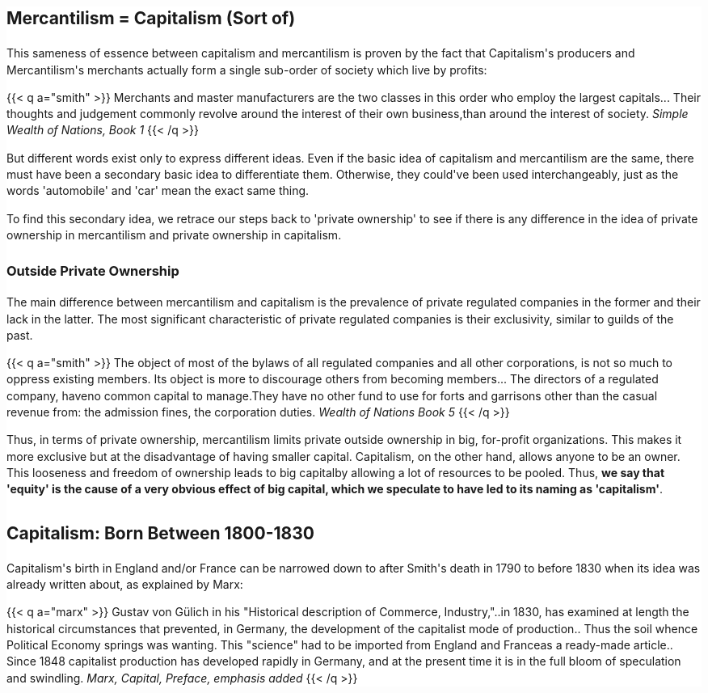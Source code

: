 

## Mercantilism = Capitalism (Sort of)

This sameness of essence between capitalism and mercantilism is proven by the fact that Capitalism's producers and Mercantilism's merchants actually form a single sub-order of society which live by profits:

{{< q a="smith" >}}
Merchants and master manufacturers are the two classes in this order who employ the largest capitals... Their thoughts and judgement commonly revolve around the interest of their own business,than around the interest of society.
<cite>Simple Wealth of Nations, Book 1</cite>
{{< /q >}}


But different words exist only to express different ideas. Even if the basic idea of capitalism and mercantilism are the same, there must have been a secondary basic idea to differentiate them. Otherwise, they could've been used interchangeably, just as the words 'automobile' and 'car' mean the exact same thing. 

To find this secondary idea, we retrace our steps back to 'private ownership' to see if there is any difference in the idea of private ownership in mercantilism and private ownership in capitalism.


### Outside Private Ownership

The main difference between mercantilism and capitalism is the prevalence of private regulated companies in the former and their lack in the latter. The most significant characteristic of private regulated companies is their exclusivity, similar to guilds of the past.

{{< q a="smith" >}}
The object of most of the bylaws of all regulated companies and all other corporations, is not so much to oppress existing members. Its object is more to discourage others from becoming members... The directors of a regulated company, haveno common capital to manage.They have no other fund to use for forts and garrisons other than the casual revenue from: the admission fines, the corporation duties.
<cite>Wealth of Nations Book 5</cite>
{{< /q >}}

Thus, in terms of private ownership, mercantilism limits private outside ownership in big, for-profit organizations. This makes it more exclusive but at the disadvantage of having smaller capital. Capitalism, on the other hand, allows anyone to be an owner. This looseness and freedom of ownership leads to big capitalby allowing a lot of resources to be pooled. Thus, **we say that 'equity' is the cause of a very obvious effect of big capital, which we speculate to have led to its naming as 'capitalism'**.



## Capitalism: Born Between 1800-1830 



Capitalism's birth in England and/or France can be narrowed down to after Smith's death in 1790 to before 1830 when its idea was already written about, as explained by Marx:

{{< q a="marx" >}}
Gustav von Gülich in his "Historical description of Commerce, Industry,"..in 1830, has examined at length the historical circumstances that prevented, in Germany, the development of the capitalist mode of production.. Thus the soil whence Political Economy springs was wanting. This "science" had to be imported from England and Franceas a ready-made article.. Since 1848 capitalist production has developed rapidly in Germany, and at the present time it is in the full bloom of speculation and swindling.
<cite>Marx, Capital, Preface, emphasis added</cite>
{{< /q >}}
